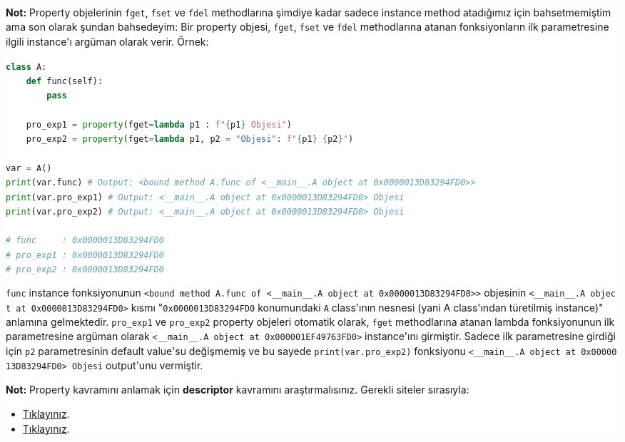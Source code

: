 **Not:** Property objelerinin `fget`, `fset` ve `fdel` methodlarına şimdiye kadar sadece instance method atadığımız için bahsetmemiştim ama son olarak şundan bahsedeyim: Bir property objesi, `fget`, `fset` ve `fdel` methodlarına atanan fonksiyonların ilk parametresine ilgili instance'ı argüman olarak verir. Örnek:
```py
class A:
    def func(self):
        pass

    pro_exp1 = property(fget=lambda p1 : f"{p1} Objesi")
    pro_exp2 = property(fget=lambda p1, p2 = "Objesi": f"{p1} {p2}")

var = A()
print(var.func) # Output: <bound method A.func of <__main__.A object at 0x0000013D83294FD0>>
print(var.pro_exp1) # Output: <__main__.A object at 0x0000013D83294FD0> Objesi
print(var.pro_exp2) # Output: <__main__.A object at 0x0000013D83294FD0> Objesi

# func     : 0x0000013D83294FD0
# pro_exp1 : 0x0000013D83294FD0
# pro_exp2 : 0x0000013D83294FD0
```
`func` instance fonksiyonunun `<bound method A.func of <__main__.A object at 0x0000013D83294FD0>>` objesinin `<__main__.A object at 0x0000013D83294FD0>` kısmı "`0x0000013D83294FD0` konumundaki `A` class'ının nesnesi (yani A class'ından türetilmiş instance)" anlamına gelmektedir. `pro_exp1` ve `pro_exp2` property objeleri otomatik olarak, `fget` methodlarına atanan lambda fonksiyonunun ilk parametresine argüman olarak `<__main__.A object at 0x000001EF49763FD0>` instance'ını girmiştir. Sadece ilk parametresine girdiği için `p2` parametresinin default value'su değişmemiş ve bu sayede `print(var.pro_exp2)` fonksiyonu `<__main__.A object at 0x0000013D83294FD0> Objesi` output'unu vermiştir.

**Not:** Property kavramını anlamak için **descriptor** kavramını araştırmalısınız. Gerekli siteler sırasıyla:
- [Tıklayınız](https://docs.python.org/3.7/howto/descriptor.html).
- [Tıklayınız](https://docs.python.org/3/howto/descriptor.html).